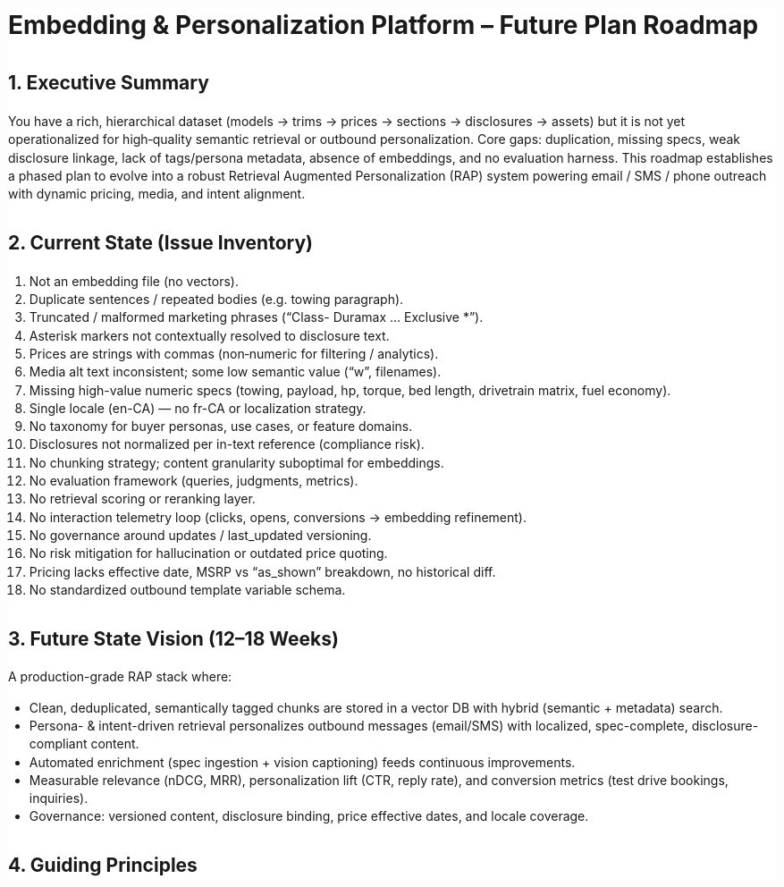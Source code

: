 # Embedding & Personalization Platform – Future Plan Roadmap

## 1. Executive Summary

You have a rich, hierarchical dataset (models → trims → prices → sections → disclosures → assets) but it is not yet operationalized for high‑quality semantic retrieval or outbound personalization. Core gaps: duplication, missing specs, weak disclosure linkage, lack of tags/persona metadata, absence of embeddings, and no evaluation harness. This roadmap establishes a phased plan to evolve into a robust Retrieval Augmented Personalization (RAP) system powering email / SMS / phone outreach with dynamic pricing, media, and intent alignment.

## 2. Current State (Issue Inventory)

1. Not an embedding file (no vectors).
2. Duplicate sentences / repeated bodies (e.g. towing paragraph).
3. Truncated / malformed marketing phrases (“Class- Duramax … Exclusive \*”).
4. Asterisk markers not contextually resolved to disclosure text.
5. Prices are strings with commas (non‑numeric for filtering / analytics).
6. Media alt text inconsistent; some low semantic value (“w”, filenames).
7. Missing high-value numeric specs (towing, payload, hp, torque, bed length, drivetrain matrix, fuel economy).
8. Single locale (en-CA) — no fr-CA or localization strategy.
9. No taxonomy for buyer personas, use cases, or feature domains.
10. Disclosures not normalized per in-text reference (compliance risk).
11. No chunking strategy; content granularity suboptimal for embeddings.
12. No evaluation framework (queries, judgments, metrics).
13. No retrieval scoring or reranking layer.
14. No interaction telemetry loop (clicks, opens, conversions → embedding refinement).
15. No governance around updates / last_updated versioning.
16. No risk mitigation for hallucination or outdated price quoting.
17. Pricing lacks effective date, MSRP vs “as_shown” breakdown, no historical diff.
18. No standardized outbound template variable schema.

## 3. Future State Vision (12–18 Weeks)

A production-grade RAP stack where:

- Clean, deduplicated, semantically tagged chunks are stored in a vector DB with hybrid (semantic + metadata) search.
- Persona- & intent-driven retrieval personalizes outbound messages (email/SMS) with localized, spec-complete, disclosure-compliant content.
- Automated enrichment (spec ingestion + vision captioning) feeds continuous improvements.
- Measurable relevance (nDCG, MRR), personalization lift (CTR, reply rate), and conversion metrics (test drive bookings, inquiries).
- Governance: versioned content, disclosure binding, price effective dates, and locale coverage.

## 4. Guiding Principles
